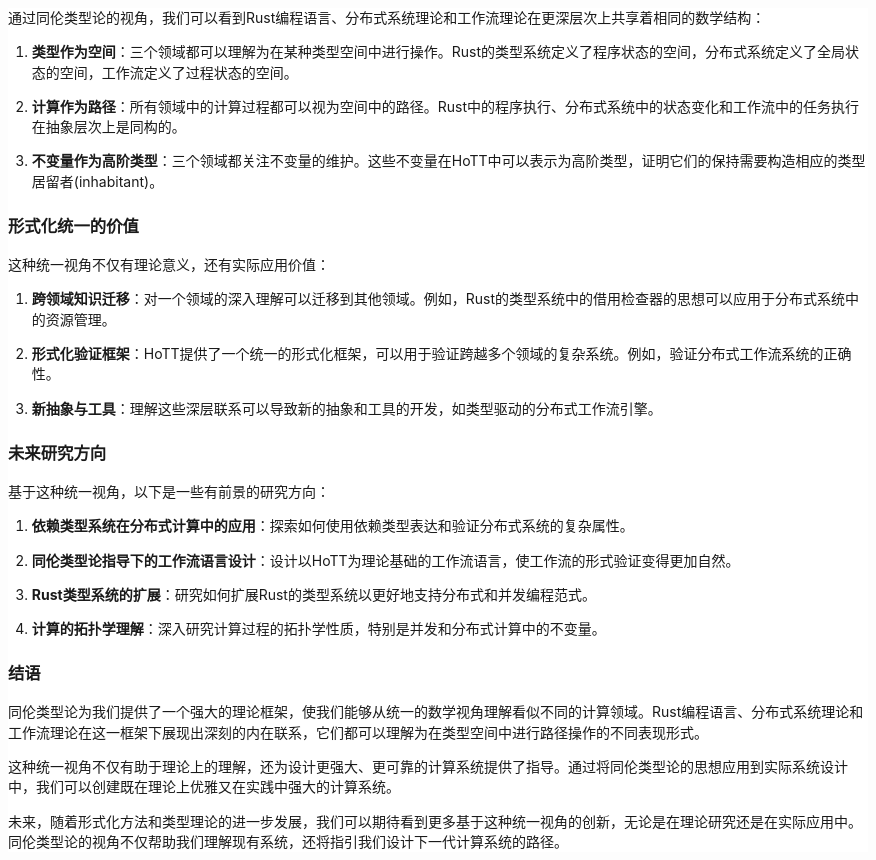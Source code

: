 通过同伦类型论的视角，我们可以看到Rust编程语言、分布式系统理论和工作流理论在更深层次上共享着相同的数学结构：

1. **类型作为空间**：三个领域都可以理解为在某种类型空间中进行操作。Rust的类型系统定义了程序状态的空间，分布式系统定义了全局状态的空间，工作流定义了过程状态的空间。

2. **计算作为路径**：所有领域中的计算过程都可以视为空间中的路径。Rust中的程序执行、分布式系统中的状态变化和工作流中的任务执行在抽象层次上是同构的。

3. **不变量作为高阶类型**：三个领域都关注不变量的维护。这些不变量在HoTT中可以表示为高阶类型，证明它们的保持需要构造相应的类型居留者(inhabitant)。

### 形式化统一的价值

这种统一视角不仅有理论意义，还有实际应用价值：

1. **跨领域知识迁移**：对一个领域的深入理解可以迁移到其他领域。例如，Rust的类型系统中的借用检查器的思想可以应用于分布式系统中的资源管理。

2. **形式化验证框架**：HoTT提供了一个统一的形式化框架，可以用于验证跨越多个领域的复杂系统。例如，验证分布式工作流系统的正确性。

3. **新抽象与工具**：理解这些深层联系可以导致新的抽象和工具的开发，如类型驱动的分布式工作流引擎。

### 未来研究方向

基于这种统一视角，以下是一些有前景的研究方向：

1. **依赖类型系统在分布式计算中的应用**：探索如何使用依赖类型表达和验证分布式系统的复杂属性。

2. **同伦类型论指导下的工作流语言设计**：设计以HoTT为理论基础的工作流语言，使工作流的形式验证变得更加自然。

3. **Rust类型系统的扩展**：研究如何扩展Rust的类型系统以更好地支持分布式和并发编程范式。

4. **计算的拓扑学理解**：深入研究计算过程的拓扑学性质，特别是并发和分布式计算中的不变量。

### 结语

同伦类型论为我们提供了一个强大的理论框架，使我们能够从统一的数学视角理解看似不同的计算领域。Rust编程语言、分布式系统理论和工作流理论在这一框架下展现出深刻的内在联系，它们都可以理解为在类型空间中进行路径操作的不同表现形式。

这种统一视角不仅有助于理论上的理解，还为设计更强大、更可靠的计算系统提供了指导。通过将同伦类型论的思想应用到实际系统设计中，我们可以创建既在理论上优雅又在实践中强大的计算系统。

未来，随着形式化方法和类型理论的进一步发展，我们可以期待看到更多基于这种统一视角的创新，无论是在理论研究还是在实际应用中。同伦类型论的视角不仅帮助我们理解现有系统，还将指引我们设计下一代计算系统的路径。
